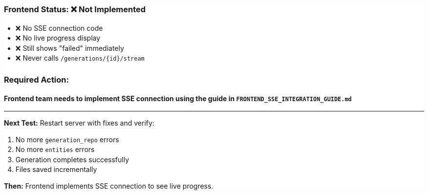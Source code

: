 ### Frontend Status: ❌ Not Implemented
- ❌ No SSE connection code
- ❌ No live progress display
- ❌ Still shows "failed" immediately
- ❌ Never calls `/generations/{id}/stream`

### Required Action:
**Frontend team needs to implement SSE connection using the guide in `FRONTEND_SSE_INTEGRATION_GUIDE.md`**

---

**Next Test:** Restart server with fixes and verify:
1. No more `generation_repo` errors
2. No more `entities` errors
3. Generation completes successfully
4. Files saved incrementally

**Then:** Frontend implements SSE connection to see live progress.
